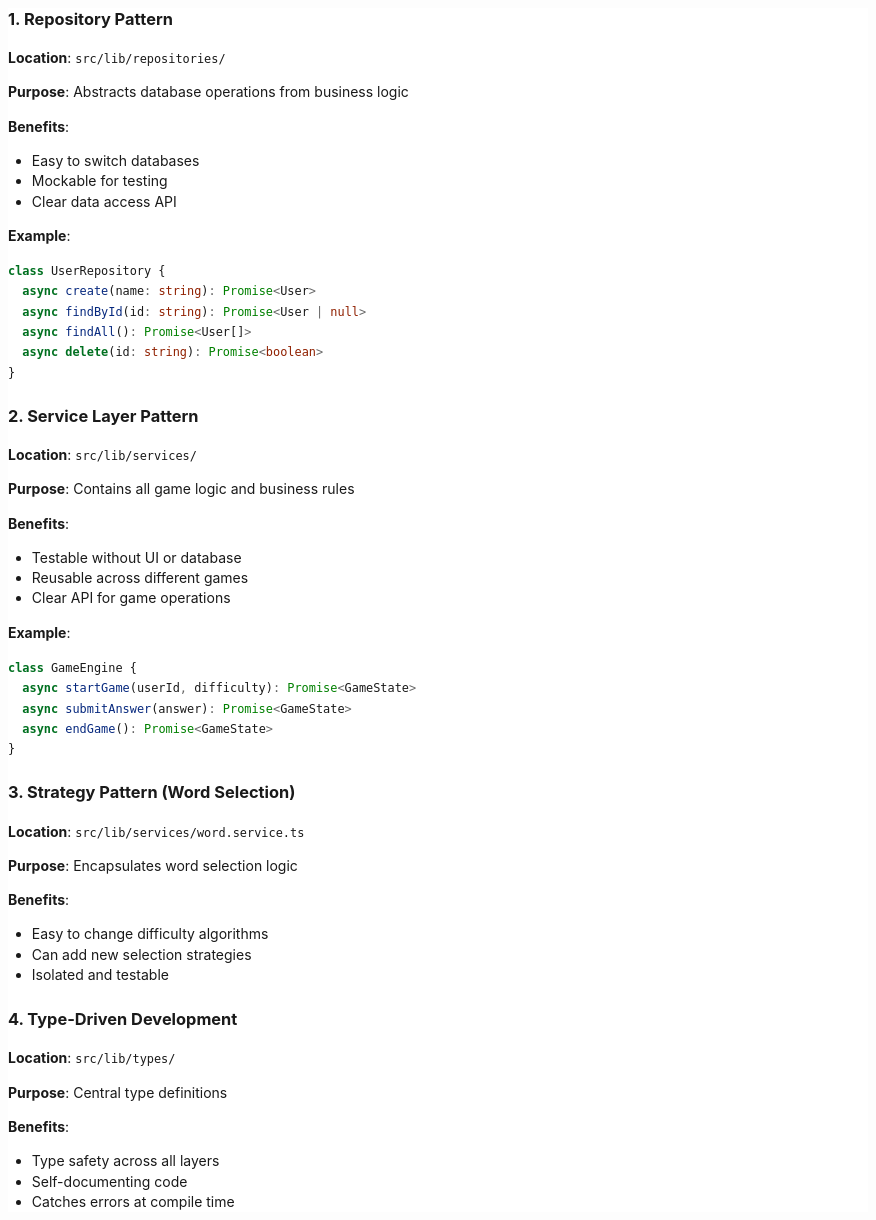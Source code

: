### 1. Repository Pattern
**Location**: `src/lib/repositories/`

**Purpose**: Abstracts database operations from business logic

**Benefits**:
- Easy to switch databases
- Mockable for testing
- Clear data access API

**Example**:
```typescript
class UserRepository {
  async create(name: string): Promise<User>
  async findById(id: string): Promise<User | null>
  async findAll(): Promise<User[]>
  async delete(id: string): Promise<boolean>
}
```

### 2. Service Layer Pattern
**Location**: `src/lib/services/`

**Purpose**: Contains all game logic and business rules

**Benefits**:
- Testable without UI or database
- Reusable across different games
- Clear API for game operations

**Example**:
```typescript
class GameEngine {
  async startGame(userId, difficulty): Promise<GameState>
  async submitAnswer(answer): Promise<GameState>
  async endGame(): Promise<GameState>
}
```

### 3. Strategy Pattern (Word Selection)
**Location**: `src/lib/services/word.service.ts`

**Purpose**: Encapsulates word selection logic

**Benefits**:
- Easy to change difficulty algorithms
- Can add new selection strategies
- Isolated and testable

### 4. Type-Driven Development
**Location**: `src/lib/types/`

**Purpose**: Central type definitions

**Benefits**:
- Type safety across all layers
- Self-documenting code
- Catches errors at compile time
